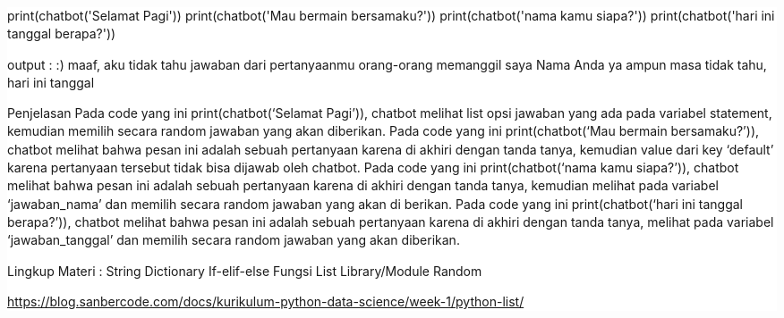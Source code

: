 print(chatbot('Selamat Pagi'))
print(chatbot('Mau bermain bersamaku?'))
print(chatbot('nama kamu siapa?'))
print(chatbot('hari ini tanggal berapa?'))

output :
:)
maaf, aku tidak tahu jawaban dari pertanyaanmu
orang-orang memanggil saya Nama Anda
ya ampun masa tidak tahu, hari ini tanggal

Penjelasan
Pada code yang ini print(chatbot(‘Selamat Pagi’)), chatbot melihat list opsi jawaban yang ada pada variabel statement, kemudian memilih secara random jawaban yang akan diberikan.
Pada code yang ini print(chatbot(‘Mau bermain bersamaku?’)), chatbot melihat bahwa pesan ini adalah sebuah pertanyaan karena di akhiri dengan tanda tanya, kemudian value dari key ‘default’ karena pertanyaan tersebut tidak bisa dijawab oleh chatbot.
Pada code yang ini print(chatbot(‘nama kamu siapa?’)), chatbot melihat bahwa pesan ini adalah sebuah pertanyaan karena di akhiri dengan tanda tanya, kemudian melihat pada variabel ‘jawaban_nama’ dan memilih secara random jawaban yang akan di berikan.
Pada code yang ini print(chatbot(‘hari ini tanggal berapa?’)), chatbot melihat bahwa pesan ini adalah sebuah pertanyaan karena di akhiri dengan tanda tanya, melihat pada variabel ‘jawaban_tanggal’ dan memilih secara random jawaban yang akan diberikan.

Lingkup Materi :
String
Dictionary
If-elif-else
Fungsi
List
Library/Module Random


https://blog.sanbercode.com/docs/kurikulum-python-data-science/week-1/python-list/
